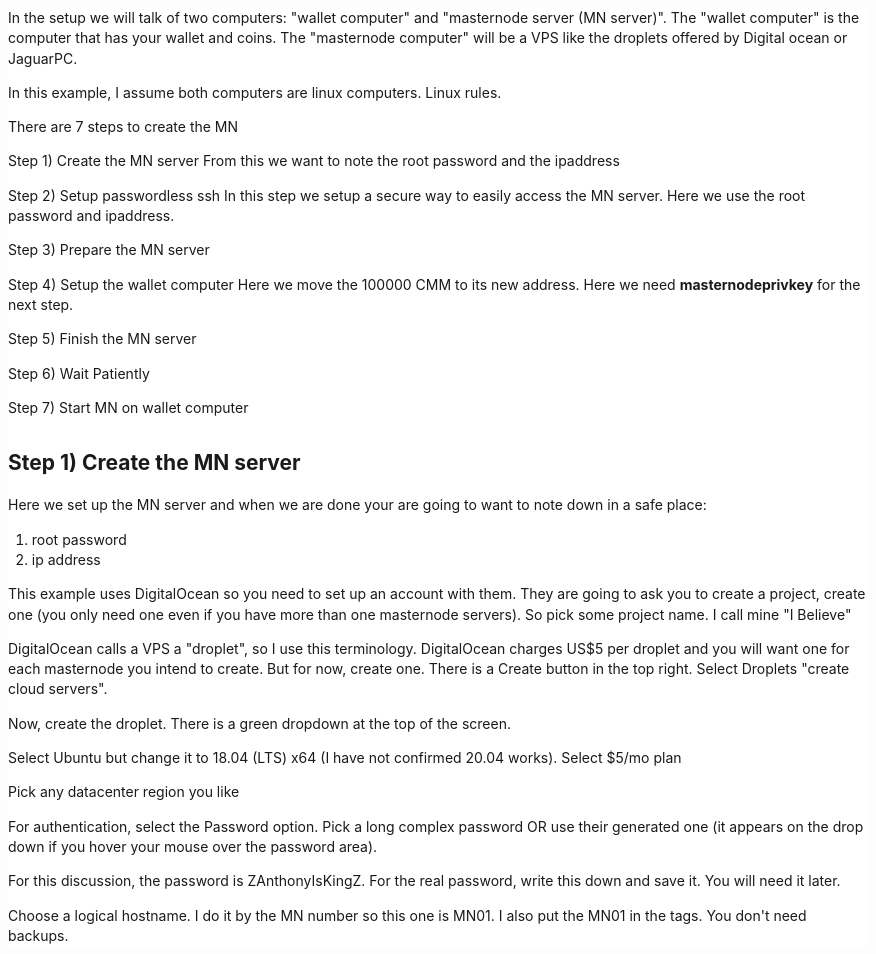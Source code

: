 In the setup we will talk of two computers: "wallet computer" and "masternode server (MN server)". The "wallet computer" is the computer that has your wallet and coins. The "masternode computer" will be a VPS like the droplets offered by Digital ocean or JaguarPC.

In this example, I assume both computers are linux computers. Linux rules.

There are 7 steps to create the MN

Step 1) Create the MN server
From this we want to note the root password and the ipaddress

Step 2) Setup passwordless ssh
In this step we setup a secure way to easily access the MN server.
Here we use the root password and ipaddress.

Step 3) Prepare the MN server

Step 4) Setup the wallet computer
Here we move the 100000 CMM to its new address.
Here we need **masternodeprivkey** for the next step.

Step 5) Finish the MN server

Step 6) Wait Patiently

Step 7) Start MN on wallet computer


## Step 1) Create the MN server

Here we set up the MN server and when we are done your are going to want to note down in a safe place:
1) root password
2) ip address

This example uses DigitalOcean so you need to set up an account with them. They are going to ask you to create a project, create one (you only need one even if you have more than one masternode servers). So pick some project name. I call mine "I Believe"

DigitalOcean calls a VPS a "droplet", so I use this terminology. DigitalOcean charges US$5 per droplet and you will want one for each masternode you intend to create. But for now, create one. There is a Create button in the top right. Select Droplets "create cloud servers".

Now, create the droplet. There is a green <Create> dropdown at the top of the screen.

Select Ubuntu but change it to 18.04 (LTS) x64 (I have not confirmed 20.04 works).
Select $5/mo plan

Pick any datacenter region you like

For authentication, select the Password option.
Pick a long complex password OR use their generated one (it appears on the drop down if you hover your mouse over the password area).

For this discussion, the password is ZAnthonyIsKingZ. For the real password, write this down and save it. You will need it later.

Choose a logical hostname. I do it by the MN number so this one is MN01. I also put the MN01 in the tags. You don't need backups.
